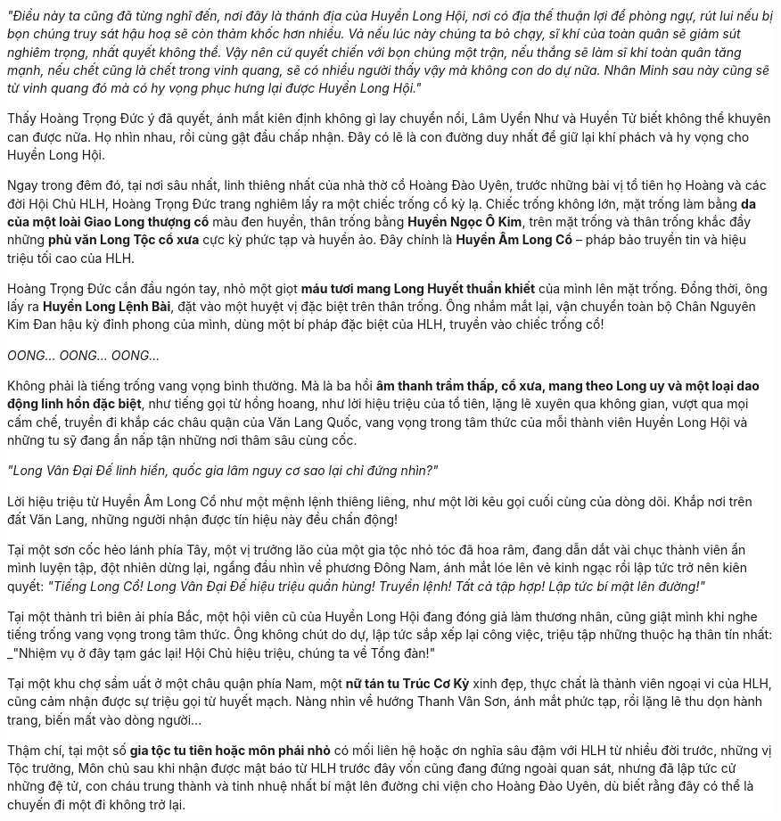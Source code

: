 _"Điều này ta cũng đã từng nghĩ đến, nơi đây là thánh địa của Huyền Long Hội, nơi có địa thế thuận lợi để phòng ngự, rút lui nếu bị bọn chúng truy sát hậu hoạ sẽ còn thảm khốc hơn nhiều. Vả nếu lúc này chúng ta bỏ chạy, sĩ khí của toàn quân sẽ giảm sút nghiêm trọng, nhất quyết không thể. Vậy nên cứ quyết chiến với bọn chúng một trận, nếu thắng sẽ làm sĩ khí toàn quân tăng mạnh, nếu chết cũng là chết trong vinh quang, sẽ có nhiều người thấy vậy mà không con do dự nữa. Nhân Minh sau này cũng sẽ từ vinh quang đó mà có hy vọng phục hưng lại được Huyền Long Hội."_

Thấy Hoàng Trọng Đức ý đã quyết, ánh mắt kiên định không gì lay chuyển nổi,  Lâm Uyển Như và Huyền Tử biết không thể khuyên can được nữa. Họ nhìn nhau, rồi cùng gật đầu chấp nhận.  Đây có lẽ là con đường duy nhất để giữ lại khí phách và hy vọng cho Huyền Long Hội.

Ngay trong đêm đó, tại nơi sâu nhất, linh thiêng nhất của nhà thờ cổ Hoàng Đào Uyên, trước những bài vị tổ tiên họ Hoàng và các đời Hội Chủ HLH, Hoàng Trọng Đức trang nghiêm lấy ra một chiếc trống cổ kỳ lạ. Chiếc trống không lớn, mặt trống làm bằng **da của một loài Giao Long thượng cổ** màu đen huyền, thân trống bằng **Huyền Ngọc Ô Kim**, trên mặt trống và thân trống khắc đầy những **phù văn Long Tộc cổ xưa** cực kỳ phức tạp và huyền ảo. Đây chính là **Huyền Âm Long Cổ** – pháp bảo truyền tin và hiệu triệu tối cao của HLH.

Hoàng Trọng Đức cắn đầu ngón tay, nhỏ một giọt **máu tươi mang Long Huyết thuần khiết** của mình lên mặt trống. Đồng thời, ông lấy ra **Huyền Long Lệnh Bài**, đặt vào một huyệt vị đặc biệt trên thân trống. Ông nhắm mắt lại, vận chuyển toàn bộ Chân Nguyên Kim Đan hậu kỳ đỉnh phong của mình, dùng một bí pháp đặc biệt của HLH, truyền vào chiếc trống cổ!

_OONG... OONG... OONG..._

Không phải là tiếng trống vang vọng bình thường. Mà là ba hồi **âm thanh trầm thấp, cổ xưa, mang theo Long uy và một loại dao động linh hồn đặc biệt**, như tiếng gọi từ hồng hoang, như lời hiệu triệu của tổ tiên, lặng lẽ xuyên qua không gian, vượt qua mọi cấm chế, truyền đi khắp các châu quận của Văn Lang Quốc, vang vọng trong tâm thức của mỗi thành viên Huyền Long Hội và những tu sỹ đang ẩn nấp tận những nơi thâm sâu cùng cốc.

_"Long Vân Đại Đế linh hiển, quốc gia lâm nguy cơ sao lại chỉ đứng nhìn?"_

Lời hiệu triệu từ Huyền Âm Long Cổ như một mệnh lệnh thiêng liêng, như một lời kêu gọi cuối cùng của dòng dõi. Khắp nơi trên đất Văn Lang, những người nhận được tín hiệu này đều chấn động!

Tại một sơn cốc hẻo lánh phía Tây, một vị trưởng lão của một gia tộc nhỏ tóc đã hoa râm, đang dẫn dắt vài chục thành viên ẩn mình luyện tập, đột nhiên dừng lại, ngẩng đầu nhìn về phương Đông Nam, ánh mắt lóe lên vẻ kinh ngạc rồi lập tức trở nên kiên quyết: _"Tiếng Long Cổ! Long Vân Đại Đế hiệu triệu quần hùng! Truyền lệnh! Tất cả tập hợp! Lập tức bí mật lên đường!"_

Tại một thành trì biên ải phía Bắc, một hội viên cũ của Huyền Long Hội đang đóng giả làm thương nhân, cũng giật mình khi nghe tiếng trống vang vọng trong tâm thức. Ông không chút do dự, lập tức sắp xếp lại công việc, triệu tập những thuộc hạ thân tín nhất: _"Nhiệm vụ ở đây tạm gác lại! Hội Chủ hiệu triệu, chúng ta về Tổng đàn!"

Tại một khu chợ sầm uất ở một châu quận phía Nam, một **nữ tán tu Trúc Cơ Kỳ** xinh đẹp, thực chất là thành viên ngoại vi của HLH, cũng cảm nhận được sự triệu gọi từ huyết mạch. Nàng nhìn về hướng Thanh Vân Sơn, ánh mắt phức tạp, rồi lặng lẽ thu dọn hành trang, biến mất vào dòng người...

Thậm chí, tại một số **gia tộc tu tiên hoặc môn phái nhỏ** có mối liên hệ hoặc ơn nghĩa sâu đậm với HLH từ nhiều đời trước, những vị Tộc trưởng, Môn chủ sau khi nhận được mật báo từ HLH trước đây vốn cũng đang đứng ngoài quan sát, nhưng đã lập tức cử những đệ tử, con cháu trung thành và tinh nhuệ nhất bí mật lên đường chi viện cho Hoàng Đào Uyên, dù biết rằng đây có thể là chuyến đi một đi không trở lại.
